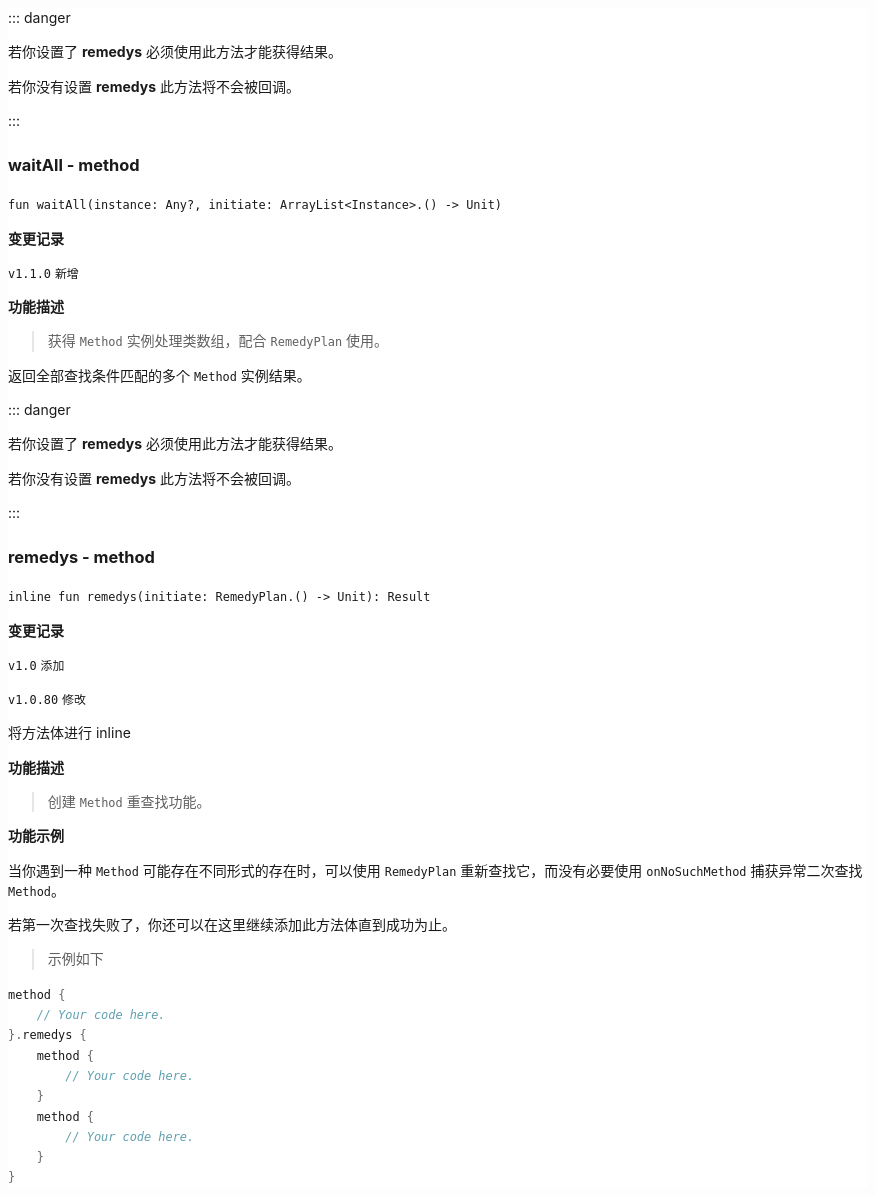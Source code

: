 ::: danger

若你设置了 **remedys** 必须使用此方法才能获得结果。

若你没有设置 **remedys** 此方法将不会被回调。

:::

### waitAll <span class="symbol">- method</span>

```kotlin:no-line-numbers
fun waitAll(instance: Any?, initiate: ArrayList<Instance>.() -> Unit)
```

**变更记录**

`v1.1.0` `新增`

**功能描述**

> 获得 `Method` 实例处理类数组，配合 `RemedyPlan` 使用。

返回全部查找条件匹配的多个 `Method` 实例结果。

::: danger

若你设置了 **remedys** 必须使用此方法才能获得结果。

若你没有设置 **remedys** 此方法将不会被回调。

:::

### remedys <span class="symbol">- method</span>

```kotlin:no-line-numbers
inline fun remedys(initiate: RemedyPlan.() -> Unit): Result
```

**变更记录**

`v1.0` `添加`

`v1.0.80` `修改`

将方法体进行 inline

**功能描述**

> 创建 `Method` 重查找功能。

**功能示例**

当你遇到一种 `Method` 可能存在不同形式的存在时，可以使用 `RemedyPlan` 重新查找它，而没有必要使用 `onNoSuchMethod` 捕获异常二次查找 `Method`。

若第一次查找失败了，你还可以在这里继续添加此方法体直到成功为止。

> 示例如下

```kotlin
method {
    // Your code here.
}.remedys {
    method {
        // Your code here.
    }
    method {
        // Your code here.
    }
}
```
